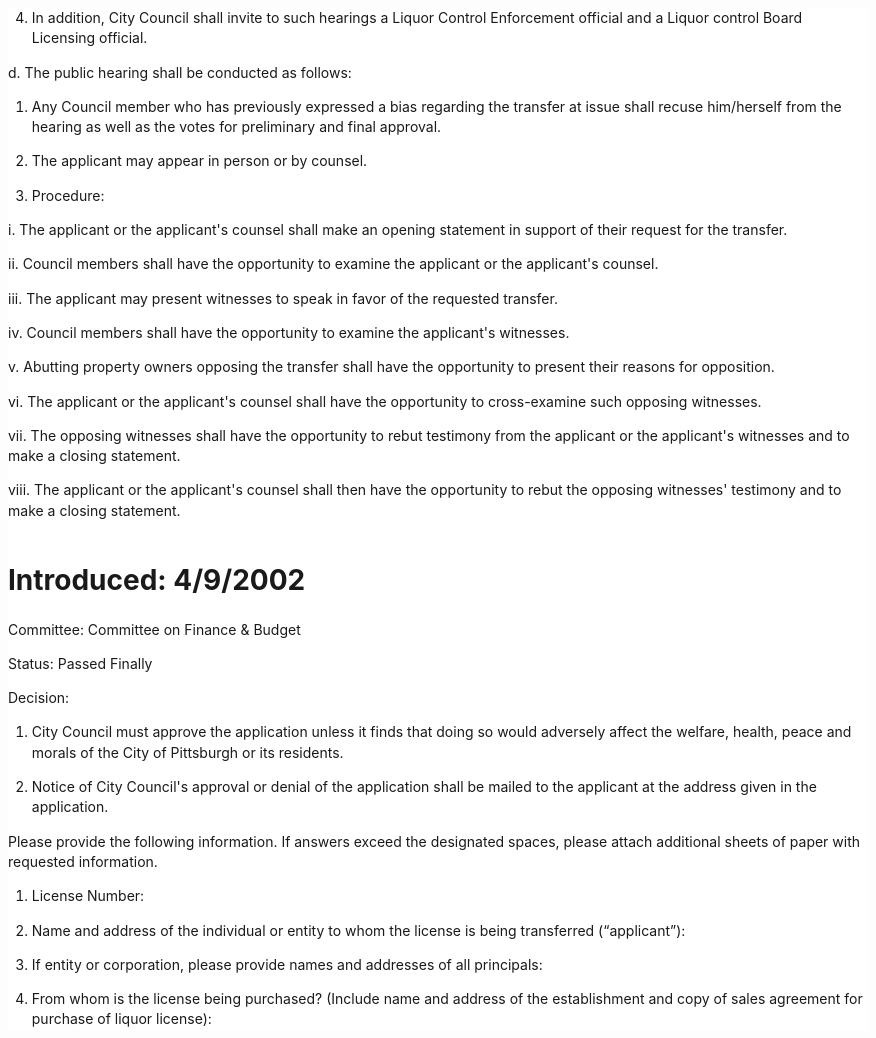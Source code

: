 4. In addition, City Council shall invite to such hearings a Liquor Control Enforcement official and a Liquor control Board Licensing official.


d. The public hearing shall be conducted as follows:

1. Any Council member who has previously expressed a bias regarding the transfer at issue shall recuse him/herself from the hearing as well as the votes for preliminary and final approval.

2. The applicant may appear in person or by counsel.

3. Procedure:


i. The applicant or the applicant's counsel shall make an opening statement in support of their request for the transfer.

ii. Council members shall have the opportunity to examine the applicant or the applicant's counsel.

iii. The applicant may present witnesses to speak in favor of the requested transfer.

iv. Council members shall have the opportunity to examine the applicant's witnesses.

v. Abutting property owners opposing the transfer shall have the opportunity to present their reasons for opposition.

vi. The applicant or the applicant's counsel shall have the opportunity to cross-examine such opposing witnesses.

vii. The opposing witnesses shall have the opportunity to rebut testimony from the applicant or the applicant's witnesses and to make a closing statement.

viii. The applicant or the applicant's counsel shall then have the opportunity to rebut the opposing witnesses' testimony and to make a closing statement.

# Introduced: 4/9/2002

Committee: Committee on Finance & Budget

Status: Passed Finally

Decision:

1. City Council must approve the application unless it finds that doing so would adversely affect the welfare, health, peace and morals of the City of Pittsburgh or its residents.

2. Notice of City Council's approval or denial of the application shall be mailed to the applicant at the address given in the application.


Please provide the following information. If answers exceed the designated spaces, please attach additional sheets of paper with requested information.

01. License Number:

02. Name and address of the individual or entity to whom the license is being transferred (“applicant”):

03. If entity or corporation, please provide names and addresses of all principals:

04. From whom is the license being purchased? (Include name and address of the establishment and copy of sales agreement for purchase of liquor license):
